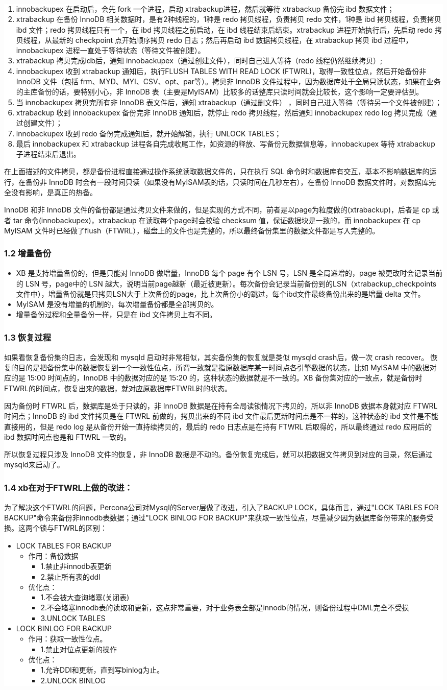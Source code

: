 1. innobackupex 在启动后，会先 fork 一个进程，启动 xtrabackup进程，然后就等待 xtrabackup 备份完 ibd 数据文件；
2. xtrabackup 在备份 InnoDB 相关数据时，是有2种线程的，1种是 redo 拷贝线程，负责拷贝 redo 文件，1种是 ibd 拷贝线程，负责拷贝 ibd 文件；redo 拷贝线程只有一个，在 ibd 拷贝线程之前启动，在 ibd 线程结束后结束。xtrabackup 进程开始执行后，先启动 redo 拷贝线程，从最新的 checkpoint 点开始顺序拷贝 redo 日志；然后再启动 ibd 数据拷贝线程，在 xtrabackup 拷贝 ibd 过程中，innobackupex 进程一直处于等待状态（等待文件被创建）。
3. xtrabackup 拷贝完成idb后，通知 innobackupex（通过创建文件），同时自己进入等待（redo 线程仍然继续拷贝）;
4. innobackupex 收到 xtrabackup 通知后，执行FLUSH TABLES WITH READ LOCK (FTWRL)，取得一致性位点，然后开始备份非 InnoDB 文件（包括 frm、MYD、MYI、CSV、opt、par等）。拷贝非 InnoDB 文件过程中，因为数据库处于全局只读状态，如果在业务的主库备份的话，要特别小心，非 InnoDB 表（主要是MyISAM）比较多的话整库只读时间就会比较长，这个影响一定要评估到。
5. 当 innobackupex 拷贝完所有非 InnoDB 表文件后，通知 xtrabackup（通过删文件） ，同时自己进入等待（等待另一个文件被创建）；
6. xtrabackup 收到 innobackupex 备份完非 InnoDB 通知后，就停止 redo 拷贝线程，然后通知 innobackupex redo log 拷贝完成（通过创建文件）；
7. innobackupex 收到 redo 备份完成通知后，就开始解锁，执行 UNLOCK TABLES；
8. 最后 innobackupex 和 xtrabackup 进程各自完成收尾工作，如资源的释放、写备份元数据信息等，innobackupex 等待 xtrabackup 子进程结束后退出。

在上面描述的文件拷贝，都是备份进程直接通过操作系统读取数据文件的，只在执行 SQL 命令时和数据库有交互，基本不影响数据库的运行，在备份非 InnoDB 时会有一段时间只读（如果没有MyISAM表的话，只读时间在几秒左右），在备份 InnoDB 数据文件时，对数据库完全没有影响，是真正的热备。

 InnoDB 和非 InnoDB 文件的备份都是通过拷贝文件来做的，但是实现的方式不同，前者是以page为粒度做的(xtrabackup)，后者是 cp 或者 tar 命令(innobackupex)，xtrabackup 在读取每个page时会校验 checksum 值，保证数据块是一致的，而 innobackupex 在 cp MyISAM 文件时已经做了flush（FTWRL），磁盘上的文件也是完整的，所以最终备份集里的数据文件都是写入完整的。

### 1.2 增量备份
* XB 是支持增量备份的，但是只能对 InnoDB 做增量，InnoDB 每个 page 有个 LSN 号，LSN 是全局递增的，page 被更改时会记录当前的 LSN 号，page中的 LSN 越大，说明当前page越新（最近被更新）。每次备份会记录当前备份到的LSN（xtrabackup_checkpoints 文件中），增量备份就是只拷贝LSN大于上次备份的page，比上次备份小的跳过，每个ibd文件最终备份出来的是增量 delta 文件。
* MyISAM 是没有增量的机制的，每次增量备份都是全部拷贝的。
* 增量备份过程和全量备份一样，只是在 ibd 文件拷贝上有不同。

### 1.3 恢复过程

如果看恢复备份集的日志，会发现和 mysqld 启动时非常相似，其实备份集的恢复就是类似 mysqld crash后，做一次 crash recover。
恢复的目的是把备份集中的数据恢复到一个一致性位点，所谓一致就是指原数据库某一时间点各引擎数据的状态，比如 MyISAM 中的数据对应的是 15:00 时间点的，InnoDB 中的数据对应的是 15:20 的，这种状态的数据就是不一致的。XB 备份集对应的一致点，就是备份时FTWRL的时间点，恢复出来的数据，就对应原数据库FTWRL时的状态。

因为备份时 FTWRL 后，数据库是处于只读的，非 InnoDB 数据是在持有全局读锁情况下拷贝的，所以非 InnoDB 数据本身就对应 FTWRL 时间点；InnoDB 的 ibd 文件拷贝是在 FTWRL 前做的，拷贝出来的不同 ibd 文件最后更新时间点是不一样的，这种状态的 ibd 文件是不能直接用的，但是 redo log 是从备份开始一直持续拷贝的，最后的 redo 日志点是在持有 FTWRL 后取得的，所以最终通过 redo 应用后的 ibd 数据时间点也是和 FTWRL 一致的。

所以恢复过程只涉及 InnoDB 文件的恢复，非 InnoDB 数据是不动的。备份恢复完成后，就可以把数据文件拷贝到对应的目录，然后通过mysqld来启动了。


### 1.4 xb在对于FTWRL上做的改进：
为了解决这个FTWRL的问题，Percona公司对Mysql的Server层做了改进，引入了BACKUP LOCK，具体而言，通过"LOCK TABLES FOR BACKUP"命令来备份非innodb表数据；通过"LOCK BINLOG FOR BACKUP"来获取一致性位点，尽量减少因为数据库备份带来的服务受损。这两个锁与FTWRL的区别：

* LOCK TABLES FOR BACKUP
    * 作用：备份数据
        * 1.禁止非innodb表更新
        * 2.禁止所有表的ddl
    * 优化点：
        * 1.不会被大查询堵塞(关闭表)
        * 2.不会堵塞innodb表的读取和更新，这点非常重要，对于业务表全部是innodb的情况，则备份过程中DML完全不受损
        * 3.UNLOCK TABLES
* LOCK BINLOG FOR BACKUP
    * 作用：获取一致性位点。
        * 1.禁止对位点更新的操作
    * 优化点：
        * 1.允许DDl和更新，直到写binlog为止。
        * 2.UNLOCK BINLOG
        